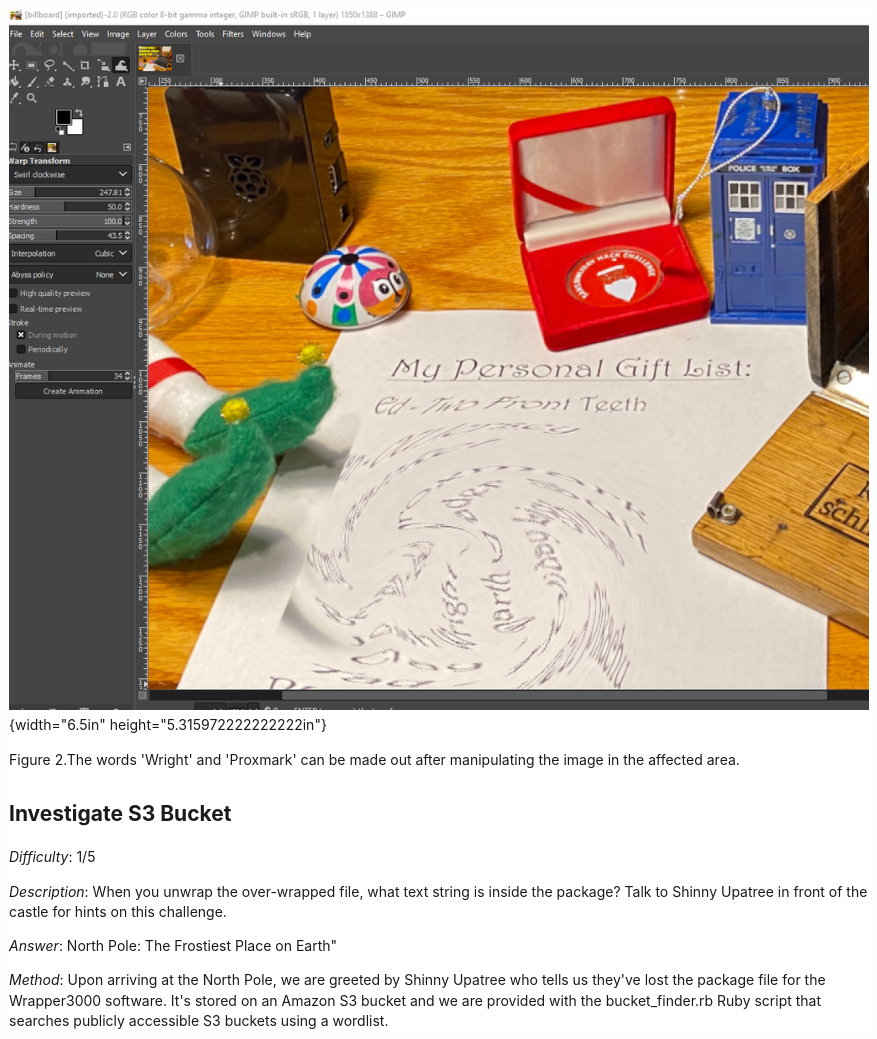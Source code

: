 ![](images\image2.png){width="6.5in" height="5.315972222222222in"}

Figure 2.The words \'Wright\' and \'Proxmark\' can be made out after
manipulating the image in the affected area.

## Investigate S3 Bucket

*Difficulty*: 1/5

*Description*: When you unwrap the over-wrapped file, what text string
is inside the package? Talk to Shinny Upatree in front of the castle for
hints on this challenge.

*Answer*: North Pole: The Frostiest Place on Earth"

*Method*: Upon arriving at the North Pole, we are greeted by Shinny
Upatree who tells us they've lost the package file for the Wrapper3000
software. It's stored on an Amazon S3 bucket and we are provided with
the bucket_finder.rb Ruby script that searches publicly accessible S3
buckets using a wordlist.
